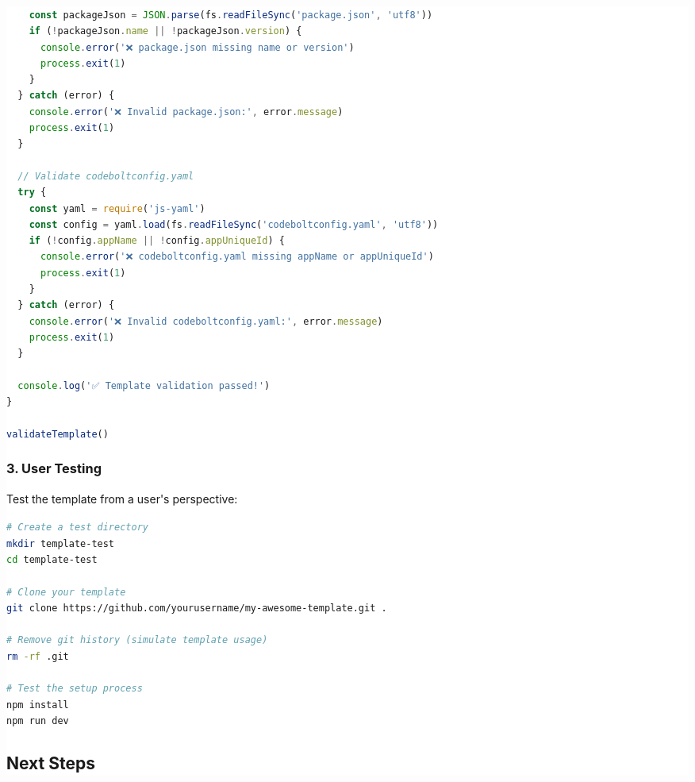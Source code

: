 ```javascript
    const packageJson = JSON.parse(fs.readFileSync('package.json', 'utf8'))
    if (!packageJson.name || !packageJson.version) {
      console.error('❌ package.json missing name or version')
      process.exit(1)
    }
  } catch (error) {
    console.error('❌ Invalid package.json:', error.message)
    process.exit(1)
  }

  // Validate codeboltconfig.yaml
  try {
    const yaml = require('js-yaml')
    const config = yaml.load(fs.readFileSync('codeboltconfig.yaml', 'utf8'))
    if (!config.appName || !config.appUniqueId) {
      console.error('❌ codeboltconfig.yaml missing appName or appUniqueId')
      process.exit(1)
    }
  } catch (error) {
    console.error('❌ Invalid codeboltconfig.yaml:', error.message)
    process.exit(1)
  }

  console.log('✅ Template validation passed!')
}

validateTemplate()
```

### 3. User Testing

Test the template from a user's perspective:

```bash
# Create a test directory
mkdir template-test
cd template-test

# Clone your template
git clone https://github.com/yourusername/my-awesome-template.git .

# Remove git history (simulate template usage)
rm -rf .git

# Test the setup process
npm install
npm run dev
```

## Next Steps
